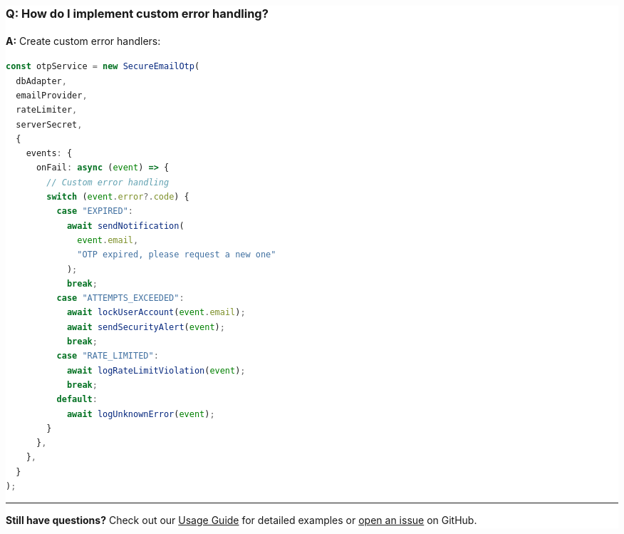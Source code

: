 ### Q: How do I implement custom error handling?

**A:** Create custom error handlers:

```typescript
const otpService = new SecureEmailOtp(
  dbAdapter,
  emailProvider,
  rateLimiter,
  serverSecret,
  {
    events: {
      onFail: async (event) => {
        // Custom error handling
        switch (event.error?.code) {
          case "EXPIRED":
            await sendNotification(
              event.email,
              "OTP expired, please request a new one"
            );
            break;
          case "ATTEMPTS_EXCEEDED":
            await lockUserAccount(event.email);
            await sendSecurityAlert(event);
            break;
          case "RATE_LIMITED":
            await logRateLimitViolation(event);
            break;
          default:
            await logUnknownError(event);
        }
      },
    },
  }
);
```

---

**Still have questions?** Check out our [Usage Guide](./USAGE.md) for detailed examples or [open an issue](https://github.com/yourusername/secure-email-otp/issues) on GitHub.
